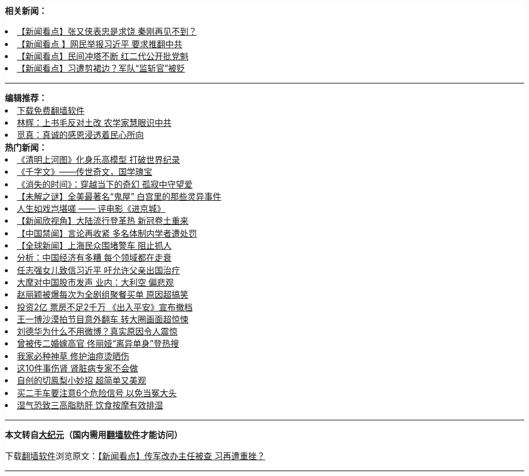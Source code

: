 	
<strong>相关新闻：</strong>
<li><a href="https://github.com/1992513/djy/blob/master/gb/24/8/13/n14310055.md#1">【新闻看点】张又侠表忠是求饶 秦刚再见不到？</a></li>
<li><a href="https://github.com/1992513/djy/blob/master/gb/24/9/1/n14321505.md#1">【新闻看点 】网民举报习近平 要求推翻中共</a></li>
<li><a href="https://github.com/1992513/djy/blob/master/gb/24/9/10/n14327299.md#1">【新闻看点】民间冲塔不断 红二代公开批党魁</a></li>
<li><a href="https://github.com/1992513/djy/blob/master/gb/24/10/5/n14344409.md#1">【新闻看点】习遭剪裙边？军队“监斩官”被贬</a></li>
<hr>
<strong>编辑推荐：</strong>
<li><a href="https://github.com/1992513/www/blob/master/README.md?dfh#1" target="_blank">下载免费翻墙软件</a></li><li><a href="https://github.com/1992513/djy/blob/master/gb/18/6/1/n10448635.md#1" target="_blank">林辉：上书毛反对土改 农学家慧眼识中共</a></li><li><a href="https://github.com/1992513/djy/blob/master/gb/18/9/27/n10746220.md#1" target="_blank">觅真：真诚的感恩浸透着民心所向</a></li>
<strong>热门新闻：</strong>
<li><a href="https://github.com/1992513/djy/blob/master/gb/24/10/4/n14344260.md#1">《清明上河图》化身乐高模型 打破世界纪录</a></li>
<li><a href="https://github.com/1992513/djy/blob/master/gb/24/10/1/n14341736.md#1">《千字文》——传世奇文，国学瑰宝</a></li>
<li><a href="https://github.com/1992513/djy/blob/master/gb/24/9/28/n14340379.md#1">《消失的时间》：穿越当下的奇幻 孤寂中守望爱</a></li>
<li><a href="https://github.com/1992513/djy/blob/master/gb/24/9/30/n14341345.md#1">【未解之谜】全美最著名“鬼屋” 白宫里的那些灵异事件</a></li>
<li><a href="https://github.com/1992513/djy/blob/master/gb/24/9/28/n14340380.md#1">人生如戏岂堪嗟 —— 评电影《进京城》</a></li>
<li><a href="https://github.com/1992513/djy/blob/master/gb/24/10/4/n14344335.md#1">【新闻欣视角】大陆流行登革热 新冠卷土重来</a></li>
<li><a href="https://github.com/1992513/djy/blob/master/gb/24/9/28/n14340320.md#1">【中国禁闻】言论再收紧 多名体制内学者遭处罚</a></li>
<li><a href="https://github.com/1992513/djy/blob/master/gb/24/9/28/n14340318.md#1">【全球新闻】上海民众围堵警车 阻止抓人</a></li>
<li><a href="https://github.com/1992513/djy/blob/master/gb/24/10/3/n14343566.md#1">分析：中国经济有多糟 每个领域都在走衰</a></li>
<li><a href="https://github.com/1992513/djy/blob/master/gb/24/9/30/n14341522.md#1">任志强女儿致信习近平 吁允许父亲出国治疗</a></li>
<li><a href="https://github.com/1992513/djy/blob/master/gb/24/10/4/n14343917.md#1">大摩对中国股市发声 业内：大利空 偏悲观</a></li>
<li><a href="https://github.com/1992513/djy/blob/master/gb/24/10/2/n14342923.md#1">赵丽颖被爆每次为全剧组聚餐买单 原因超搞笑</a></li>
<li><a href="https://github.com/1992513/djy/blob/master/gb/24/10/4/n14344274.md#1">投资2亿 票房不足2千万 《出入平安》宣布撤档</a></li>
<li><a href="https://github.com/1992513/djy/blob/master/gb/24/10/3/n14343589.md#1">王一博沙漠拍节目意外翻车 转大圈画面超惊悚</a></li>
<li><a href="https://github.com/1992513/djy/blob/master/gb/24/10/4/n14344296.md#1">刘德华为什么不用微博？真实原因令人震惊</a></li>
<li><a href="https://github.com/1992513/djy/blob/master/gb/24/10/2/n14342874.md#1">曾被传二婚嫁高官 佟丽娅“离异单身”登热搜</a></li>
<li><a href="https://github.com/1992513/djy/blob/master/gb/24/2/19/n14184709.md#1">我家必种神草 修护油痘烫晒伤</a></li>
<li><a href="https://github.com/1992513/djy/blob/master/gb/24/10/4/n14343911.md#1">这10件事伤肾 肾脏病专家不会做</a></li>
<li><a href="https://github.com/1992513/djy/blob/master/gb/24/9/30/n14341190.md#1">自创的切鳯梨小妙招 超简单又美观</a></li>
<li><a href="https://github.com/1992513/djy/blob/master/gb/24/10/3/n14343260.md#1">买二手车要注意6个危险信号 以免当冤大头</a></li>
<li><a href="https://github.com/1992513/djy/blob/master/gb/24/9/28/n14340410.md#1">湿气恐致三高脂肪肝 饮食按摩有效排湿</a></li>
<hr>
<strong>本文转自<a href="https://www.epochtimes.com">大纪元</a>（国内需用<a href="https://github.com/1992513/www/blob/master/README.md#8">翻墙软件</a>才能访问）</strong><p>下载<a href="https://github.com/1992513/www/blob/master/README.md#8">翻墙软件</a>浏览原文：<a href="https://www.epochtimes.com/gb/24/10/6/n14344792.htm">【新闻看点】传军改办主任被查 习再遭重挫？</a></p><hr>
